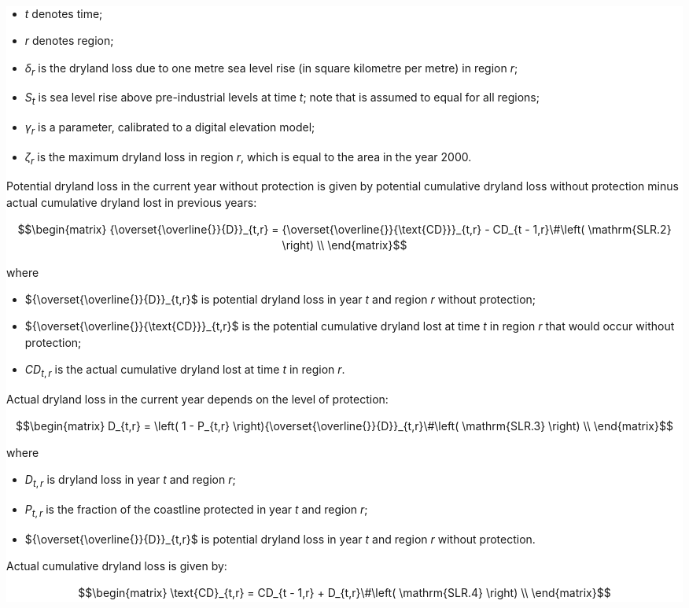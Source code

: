 -   $t$ denotes time;

-   $r$ denotes region;

-   $\delta_{r}$ is the dryland loss due to one metre sea level rise (in
    square kilometre per metre) in region $r$;

-   $S_{t}$ is sea level rise above pre-industrial levels at time $t$;
    note that is assumed to equal for all regions;

-   $\gamma_{r}$ is a parameter, calibrated to a digital elevation
    model;

-   $\zeta_{r}$ is the maximum dryland loss in region $r$, which is
    equal to the area in the year 2000.

Potential dryland loss in the current year without protection is given
by potential cumulative dryland loss without protection minus actual
cumulative dryland lost in previous years:

$$\begin{matrix}
{\overset{\overline{}}{D}}_{t,r} = {\overset{\overline{}}{\text{CD}}}_{t,r} - CD_{t - 1,r}\#\left( \mathrm{SLR.2} \right) \\
\end{matrix}$$

where

-   ${\overset{\overline{}}{D}}_{t,r}$ is potential dryland loss in year
    $t$ and region $r$ without protection;

-   ${\overset{\overline{}}{\text{CD}}}_{t,r}$ is the potential
    cumulative dryland lost at time $t$ in region $r$ that would occur
    without protection;

-   $CD_{t,r}$ is the actual cumulative dryland lost at time $t$ in
    region $r$.

Actual dryland loss in the current year depends on the level of
protection:

$$\begin{matrix}
D_{t,r} = \left( 1 - P_{t,r} \right){\overset{\overline{}}{D}}_{t,r}\#\left( \mathrm{SLR.3} \right) \\
\end{matrix}$$

where

-   $D_{t,r}$ is dryland loss in year $t$ and region $r$;

-   $P_{t,r}$ is the fraction of the coastline protected in year $t$ and
    region $r$;

-   ${\overset{\overline{}}{D}}_{t,r}$ is potential dryland loss in year
    $t$ and region $r$ without protection.

Actual cumulative dryland loss is given by:

$$\begin{matrix}
\text{CD}_{t,r} = CD_{t - 1,r} + D_{t,r}\#\left( \mathrm{SLR.4} \right) \\
\end{matrix}$$
